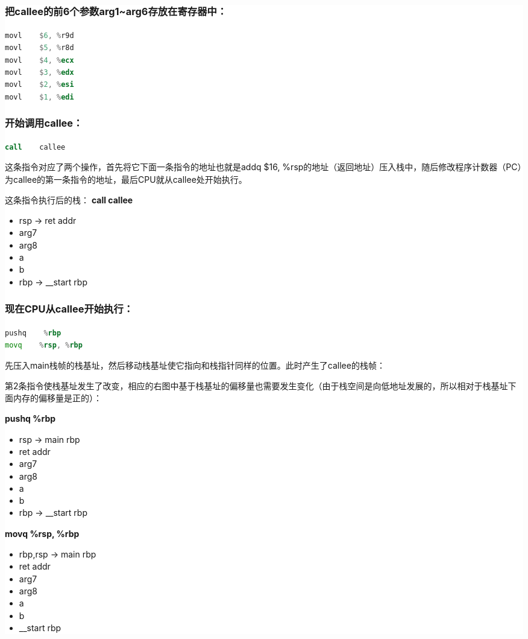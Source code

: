 ### 把callee的前6个参数arg1~arg6存放在寄存器中：
```asm
movl    $6, %r9d
movl    $5, %r8d
movl    $4, %ecx
movl    $3, %edx
movl    $2, %esi
movl    $1, %edi
```
### 开始调用callee：
```asm
call    callee
```
这条指令对应了两个操作，首先将它下面一条指令的地址也就是addq $16, %rsp的地址（返回地址）压入栈中，随后修改程序计数器（PC）为callee的第一条指令的地址，最后CPU就从callee处开始执行。

这条指令执行后的栈：
**call    callee**
- rsp ->  ret addr
- arg7
- arg8
- a
- b
- rbp -> __start rbp

### 现在CPU从callee开始执行：
```asm
pushq    %rbp
movq    %rsp, %rbp
```

先压入main栈帧的栈基址，然后移动栈基址使它指向和栈指针同样的位置。此时产生了callee的栈帧：

第2条指令使栈基址发生了改变，相应的右图中基于栈基址的偏移量也需要发生变化（由于栈空间是向低地址发展的，所以相对于栈基址下面内存的偏移量是正的）：

**pushq    %rbp**
- rsp ->  main rbp
- ret addr
- arg7
- arg8
- a
- b
- rbp -> __start rbp

**movq    %rsp, %rbp**
- rbp,rsp ->  main rbp
- ret addr
- arg7
- arg8
- a
- b
- __start rbp
